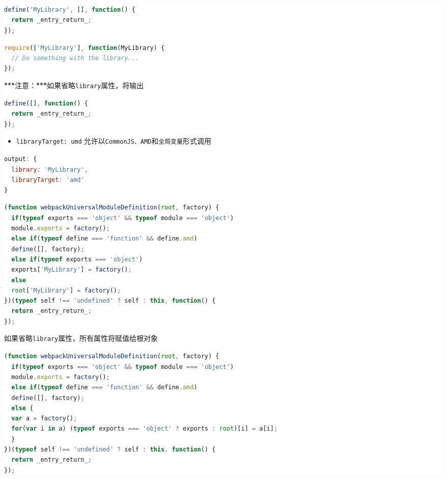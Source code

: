 ```javascript
define('MyLibrary', [], function() {
  return _entry_return_;
});
```

```javascript
require(['MyLibrary'], function(MyLibrary) {
  // Do something with the library...
});
```

***注意：***如果省略`library`属性，将输出

```javascript
define([], function() {
  return _entry_return_;
});
```

- `libraryTarget: umd` 允许以`CommonJS、AMD`和`全局变量`形式调用

```javascript
output: {
  library: 'MyLibrary',
  libraryTarget: 'amd'
}
```

```javascript
(function webpackUniversalModuleDefinition(root, factory) {
  if(typeof exports === 'object' && typeof module === 'object')
  module.exports = factory();
  else if(typeof define === 'function' && define.amd)
  define([], factory);
  else if(typeof exports === 'object')
  exports['MyLibrary'] = factory();
  else
  root['MyLibrary'] = factory();
})(typeof self !== 'undefined' ? self : this, function() {
  return _entry_return_;
});
```

如果省略`library`属性，所有属性将赋值给根对象

```javascript
(function webpackUniversalModuleDefinition(root, factory) {
  if(typeof exports === 'object' && typeof module === 'object')
  module.exports = factory();
  else if(typeof define === 'function' && define.amd)
  define([], factory);
  else {
  var a = factory();
  for(var i in a) (typeof exports === 'object' ? exports : root)[i] = a[i];
  }
})(typeof self !== 'undefined' ? self : this, function() {
  return _entry_return_;
});
```


[Noney Li]: https://github.com/noney/ "noneyli"